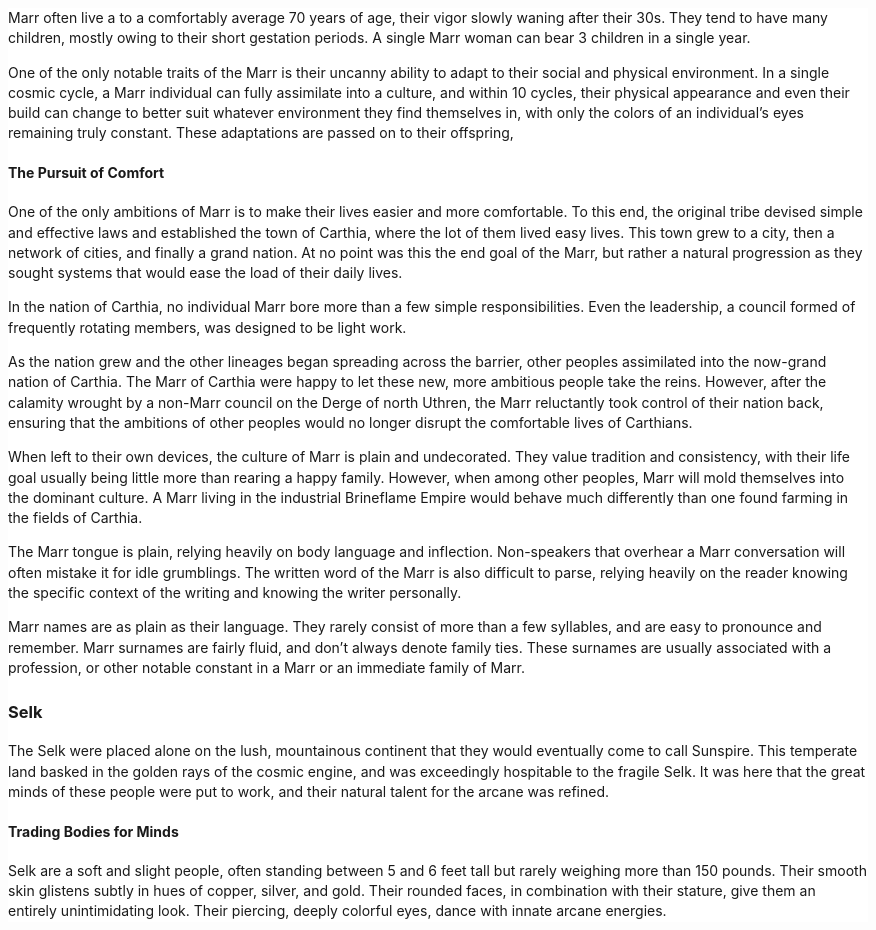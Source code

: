 Marr often live a to a comfortably average 70 years of age, their vigor slowly waning after their 30s. They tend to have many children, mostly owing to their short gestation periods. A single Marr woman can bear 3 children in a single year.

One of the only notable traits of the Marr is their uncanny ability to adapt to their social and physical environment. In a single cosmic cycle, a Marr individual can fully assimilate into a culture, and within 10 cycles, their physical appearance and even their build can change to better suit whatever environment they find themselves in, with only the colors of an individual’s eyes remaining truly constant. These adaptations are passed on to their offspring,

#### The Pursuit of Comfort

One of the only ambitions of Marr is to make their lives easier and more comfortable. To this end, the original tribe devised simple and effective laws and established the town of Carthia, where the lot of them lived easy lives. This town grew to a city, then a network of cities, and finally a grand nation. At no point was this the end goal of the Marr, but rather a natural progression as they sought systems that would ease the load of their daily lives.

In the nation of Carthia, no individual Marr bore more than a few simple responsibilities. Even the leadership, a council formed of frequently rotating members, was designed to be light work.

As the nation grew and the other lineages began spreading across the barrier, other peoples assimilated into the now-grand nation of Carthia. The Marr of Carthia were happy to let these new, more ambitious people take the reins. However, after the calamity wrought by a non-Marr council on the Derge of north Uthren, the Marr reluctantly took control of their nation back, ensuring that the ambitions of other peoples would no longer disrupt the comfortable lives of Carthians.

When left to their own devices, the culture of Marr is plain and undecorated. They value tradition and consistency, with their life goal usually being little more than rearing a happy family. However, when among other peoples, Marr will mold themselves into the dominant culture. A Marr living in the industrial Brineflame Empire would behave much differently than one found farming in the fields of Carthia.

The Marr tongue is plain, relying heavily on body language and inflection. Non-speakers that overhear a Marr conversation will often mistake it for idle grumblings. The written word of the Marr is also difficult to parse, relying heavily on the reader knowing the specific context of the writing and knowing the writer personally.

Marr names are as plain as their language. They rarely consist of more than a few syllables, and are easy to pronounce and remember. Marr surnames are fairly fluid, and don’t always denote family ties. These surnames are usually associated with a profession, or other notable constant in a Marr or an immediate family of Marr.

  

### Selk

The Selk were placed alone on the lush, mountainous continent that they would eventually come to call Sunspire. This temperate land basked in the golden rays of the cosmic engine, and was exceedingly hospitable to the fragile Selk. It was here that the great minds of these people were put to work, and their natural talent for the arcane was refined.

#### Trading Bodies for Minds

Selk are a soft and slight people, often standing between 5 and 6 feet tall but rarely weighing more than 150 pounds. Their smooth skin glistens subtly in hues of copper, silver, and gold. Their rounded faces, in combination with their stature, give them an entirely unintimidating look. Their piercing, deeply colorful eyes, dance with innate arcane energies.

